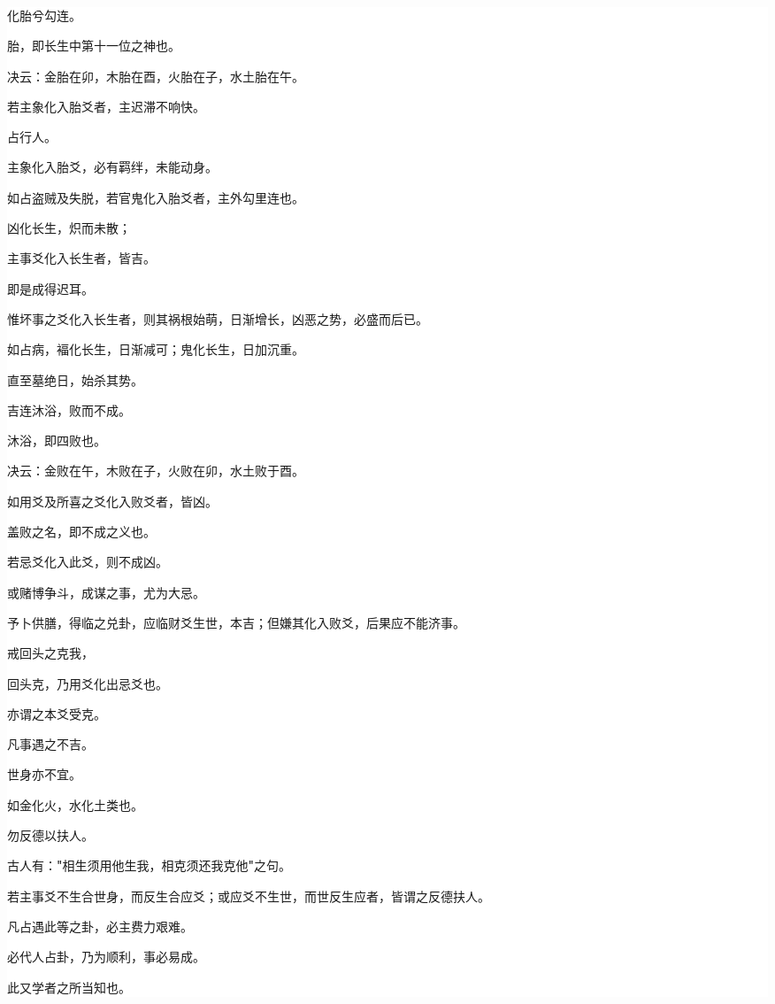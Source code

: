 化胎兮勾连。

胎，即长生中第十一位之神也。

决云：金胎在卯，木胎在酉，火胎在子，水土胎在午。

若主象化入胎爻者，主迟滞不响快。

占行人。

主象化入胎爻，必有羁绊，未能动身。

如占盗贼及失脱，若官鬼化入胎爻者，主外勾里连也。

凶化长生，炽而未散；

主事爻化入长生者，皆吉。

即是成得迟耳。

惟坏事之爻化入长生者，则其祸根始萌，日渐增长，凶恶之势，必盛而后已。

如占病，褔化长生，日渐减可；鬼化长生，日加沉重。

直至墓绝日，始杀其势。

吉连沐浴，败而不成。

沐浴，即四败也。

决云：金败在午，木败在子，火败在卯，水土败于酉。

如用爻及所喜之爻化入败爻者，皆凶。

盖败之名，即不成之义也。

若忌爻化入此爻，则不成凶。

或赌博争斗，成谋之事，尤为大忌。

予卜供膳，得临之兑卦，应临财爻生世，本吉；但嫌其化入败爻，后果应不能济事。

戒回头之克我，

回头克，乃用爻化出忌爻也。

亦谓之本爻受克。

凡事遇之不吉。

世身亦不宜。

如金化火，水化土类也。

勿反德以扶人。

古人有："相生须用他生我，相克须还我克他"之句。

若主事爻不生合世身，而反生合应爻；或应爻不生世，而世反生应者，皆谓之反德扶人。

凡占遇此等之卦，必主费力艰难。

必代人占卦，乃为顺利，事必易成。

此又学者之所当知也。

